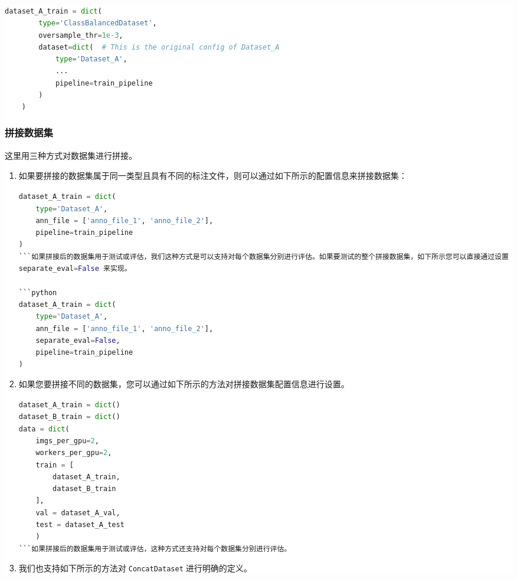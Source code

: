 ```python
dataset_A_train = dict(
        type='ClassBalancedDataset',
        oversample_thr=1e-3,
        dataset=dict(  # This is the original config of Dataset_A
            type='Dataset_A',
            ...
            pipeline=train_pipeline
        )
    )
```

### 拼接数据集

这里用三种方式对数据集进行拼接。

1. 如果要拼接的数据集属于同一类型且具有不同的标注文件，则可以通过如下所示的配置信息来拼接数据集：

   ````python
   dataset_A_train = dict(
       type='Dataset_A',
       ann_file = ['anno_file_1', 'anno_file_2'],
       pipeline=train_pipeline
   )
   ```如果拼接后的数据集用于测试或评估，我们这种方式是可以支持对每个数据集分别进行评估。如果要测试的整个拼接数据集，如下所示您可以直接通过设置 separate_eval=False 来实现。

   ```python
   dataset_A_train = dict(
       type='Dataset_A',
       ann_file = ['anno_file_1', 'anno_file_2'],
       separate_eval=False,
       pipeline=train_pipeline
   )
   ````

2. 如果您要拼接不同的数据集，您可以通过如下所示的方法对拼接数据集配置信息进行设置。

   ````python
   dataset_A_train = dict()
   dataset_B_train = dict()
   data = dict(
       imgs_per_gpu=2,
       workers_per_gpu=2,
       train = [
           dataset_A_train,
           dataset_B_train
       ],
       val = dataset_A_val,
       test = dataset_A_test
       )
   ```如果拼接后的数据集用于测试或评估，这种方式还支持对每个数据集分别进行评估。

   ````

3. 我们也支持如下所示的方法对 `ConcatDataset` 进行明确的定义。
